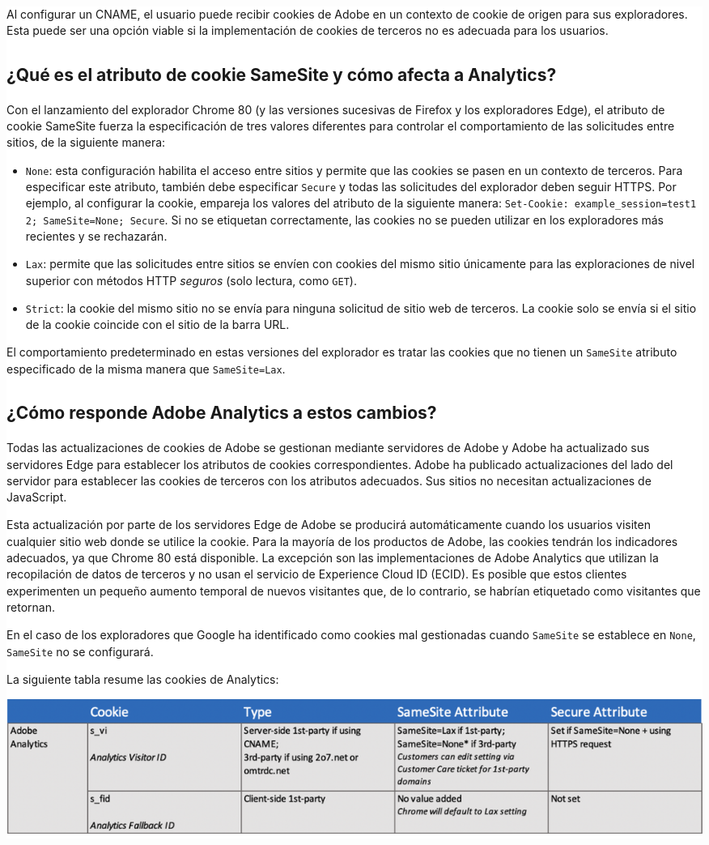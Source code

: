 Al configurar un CNAME, el usuario puede recibir cookies de Adobe en un contexto de cookie de origen para sus exploradores. Esta puede ser una opción viable si la implementación de cookies de terceros no es adecuada para los usuarios.

## ¿Qué es el atributo de cookie SameSite y cómo afecta a Analytics?

Con el lanzamiento del explorador Chrome 80 (y las versiones sucesivas de Firefox y los exploradores Edge), el atributo de cookie SameSite fuerza la especificación de tres valores diferentes para controlar el comportamiento de las solicitudes entre sitios, de la siguiente manera:

* `None`: esta configuración habilita el acceso entre sitios y permite que las cookies se pasen en un contexto de terceros. Para especificar este atributo, también debe especificar `Secure` y todas las solicitudes del explorador deben seguir HTTPS. Por ejemplo, al configurar la cookie, empareja los valores del atributo de la siguiente manera: `Set-Cookie: example_session=test12; SameSite=None; Secure`. Si no se etiquetan correctamente, las cookies no se pueden utilizar en los exploradores más recientes y se rechazarán.

* `Lax`: permite que las solicitudes entre sitios se envíen con cookies del mismo sitio únicamente para las exploraciones de nivel superior con métodos HTTP *seguros* (solo lectura, como `GET`).

* `Strict`: la cookie del mismo sitio no se envía para ninguna solicitud de sitio web de terceros. La cookie solo se envía si el sitio de la cookie coincide con el sitio de la barra URL.

El comportamiento predeterminado en estas versiones del explorador es tratar las cookies que no tienen un `SameSite` atributo especificado de la misma manera que `SameSite=Lax`.

## ¿Cómo responde Adobe Analytics a estos cambios?

Todas las actualizaciones de cookies de Adobe se gestionan mediante servidores de Adobe y Adobe ha actualizado sus servidores Edge para establecer los atributos de cookies correspondientes. Adobe ha publicado actualizaciones del lado del servidor para establecer las cookies de terceros con los atributos adecuados. Sus sitios no necesitan actualizaciones de JavaScript.

Esta actualización por parte de los servidores Edge de Adobe se producirá automáticamente cuando los usuarios visiten cualquier sitio web donde se utilice la cookie. Para la mayoría de los productos de Adobe, las cookies tendrán los indicadores adecuados, ya que Chrome 80 está disponible. La excepción son las implementaciones de Adobe Analytics que utilizan la recopilación de datos de terceros y no usan el servicio de Experience Cloud ID (ECID). Es posible que estos clientes experimenten un pequeño aumento temporal de nuevos visitantes que, de lo contrario, se habrían etiquetado como visitantes que retornan.

En el caso de los exploradores que Google ha identificado como cookies mal gestionadas cuando `SameSite` se establece en `None`, `SameSite` no se configurará.

La siguiente tabla resume las cookies de Analytics:

![Tabla de cookies](assets/cookies1.png)

